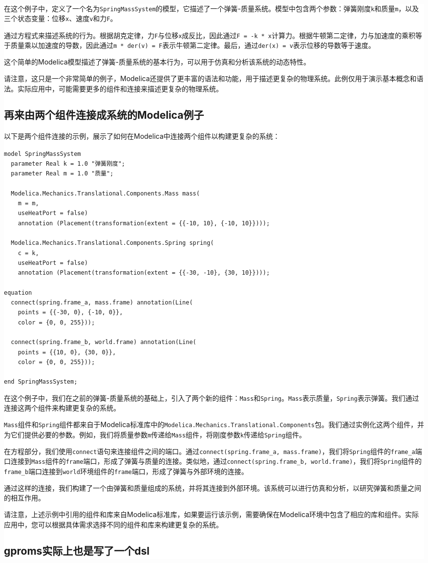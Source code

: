 
在这个例子中，定义了一个名为`SpringMassSystem`的模型，它描述了一个弹簧-质量系统。模型中包含两个参数：弹簧刚度`k`和质量`m`，以及三个状态变量：位移`x`、速度`v`和力`F`。

通过方程式来描述系统的行为。根据胡克定律，力`F`与位移`x`成反比，因此通过`F = -k * x`计算力。根据牛顿第二定律，力与加速度的乘积等于质量乘以加速度的导数，因此通过`m * der(v) = F`表示牛顿第二定律。最后，通过`der(x) = v`表示位移的导数等于速度。

这个简单的Modelica模型描述了弹簧-质量系统的基本行为，可以用于仿真和分析该系统的动态特性。

请注意，这只是一个非常简单的例子，Modelica还提供了更丰富的语法和功能，用于描述更复杂的物理系统。此例仅用于演示基本概念和语法。实际应用中，可能需要更多的组件和连接来描述更复杂的物理系统。

## 再来由两个组件连接成系统的Modelica例子
以下是两个组件连接的示例，展示了如何在Modelica中连接两个组件以构建更复杂的系统：

```modelica
model SpringMassSystem
  parameter Real k = 1.0 "弹簧刚度";
  parameter Real m = 1.0 "质量";
  
  Modelica.Mechanics.Translational.Components.Mass mass(
    m = m, 
    useHeatPort = false) 
    annotation (Placement(transformation(extent = {{-10, 10}, {-10, 10}})));
  
  Modelica.Mechanics.Translational.Components.Spring spring(
    c = k,
    useHeatPort = false) 
    annotation (Placement(transformation(extent = {{-30, -10}, {30, 10}})));
  
equation
  connect(spring.frame_a, mass.frame) annotation(Line(
    points = {{-30, 0}, {-10, 0}},
    color = {0, 0, 255}));
  
  connect(spring.frame_b, world.frame) annotation(Line(
    points = {{10, 0}, {30, 0}},
    color = {0, 0, 255}));
  
end SpringMassSystem;
```

在这个例子中，我们在之前的弹簧-质量系统的基础上，引入了两个新的组件：`Mass`和`Spring`。`Mass`表示质量，`Spring`表示弹簧。我们通过连接这两个组件来构建更复杂的系统。

`Mass`组件和`Spring`组件都来自于Modelica标准库中的`Modelica.Mechanics.Translational.Components`包。我们通过实例化这两个组件，并为它们提供必要的参数。例如，我们将质量参数`m`传递给`Mass`组件，将刚度参数`k`传递给`Spring`组件。

在方程部分，我们使用`connect`语句来连接组件之间的端口。通过`connect(spring.frame_a, mass.frame)`，我们将`Spring`组件的`frame_a`端口连接到`Mass`组件的`frame`端口，形成了弹簧与质量的连接。类似地，通过`connect(spring.frame_b, world.frame)`，我们将`Spring`组件的`frame_b`端口连接到`world`环境组件的`frame`端口，形成了弹簧与外部环境的连接。

通过这样的连接，我们构建了一个由弹簧和质量组成的系统，并将其连接到外部环境。该系统可以进行仿真和分析，以研究弹簧和质量之间的相互作用。

请注意，上述示例中引用的组件和库来自Modelica标准库，如果要运行该示例，需要确保在Modelica环境中包含了相应的库和组件。实际应用中，您可以根据具体需求选择不同的组件和库来构建更复杂的系统。

## gproms实际上也是写了一个dsl
